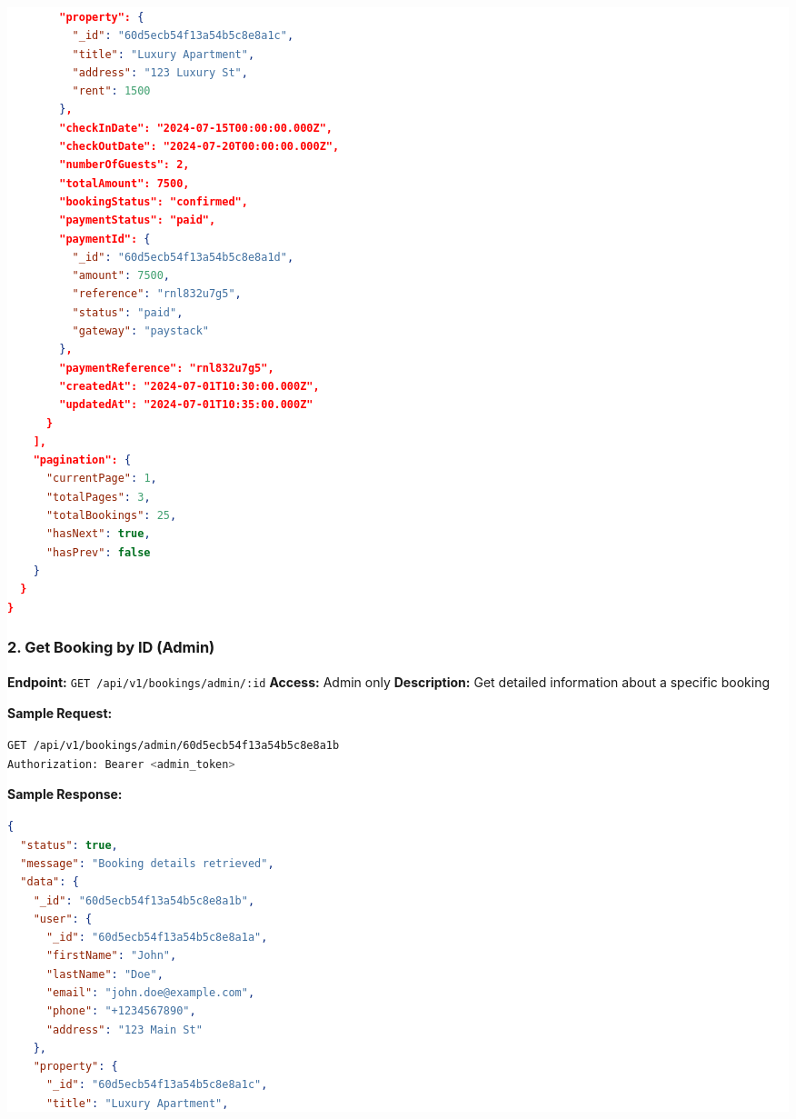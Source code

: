```json
        "property": {
          "_id": "60d5ecb54f13a54b5c8e8a1c",
          "title": "Luxury Apartment",
          "address": "123 Luxury St",
          "rent": 1500
        },
        "checkInDate": "2024-07-15T00:00:00.000Z",
        "checkOutDate": "2024-07-20T00:00:00.000Z",
        "numberOfGuests": 2,
        "totalAmount": 7500,
        "bookingStatus": "confirmed",
        "paymentStatus": "paid",
        "paymentId": {
          "_id": "60d5ecb54f13a54b5c8e8a1d",
          "amount": 7500,
          "reference": "rnl832u7g5",
          "status": "paid",
          "gateway": "paystack"
        },
        "paymentReference": "rnl832u7g5",
        "createdAt": "2024-07-01T10:30:00.000Z",
        "updatedAt": "2024-07-01T10:35:00.000Z"
      }
    ],
    "pagination": {
      "currentPage": 1,
      "totalPages": 3,
      "totalBookings": 25,
      "hasNext": true,
      "hasPrev": false
    }
  }
}
```

### 2. Get Booking by ID (Admin)
**Endpoint:** `GET /api/v1/bookings/admin/:id`
**Access:** Admin only
**Description:** Get detailed information about a specific booking

**Sample Request:**
```bash
GET /api/v1/bookings/admin/60d5ecb54f13a54b5c8e8a1b
Authorization: Bearer <admin_token>
```

**Sample Response:**
```json
{
  "status": true,
  "message": "Booking details retrieved",
  "data": {
    "_id": "60d5ecb54f13a54b5c8e8a1b",
    "user": {
      "_id": "60d5ecb54f13a54b5c8e8a1a",
      "firstName": "John",
      "lastName": "Doe",
      "email": "john.doe@example.com",
      "phone": "+1234567890",
      "address": "123 Main St"
    },
    "property": {
      "_id": "60d5ecb54f13a54b5c8e8a1c",
      "title": "Luxury Apartment",
```